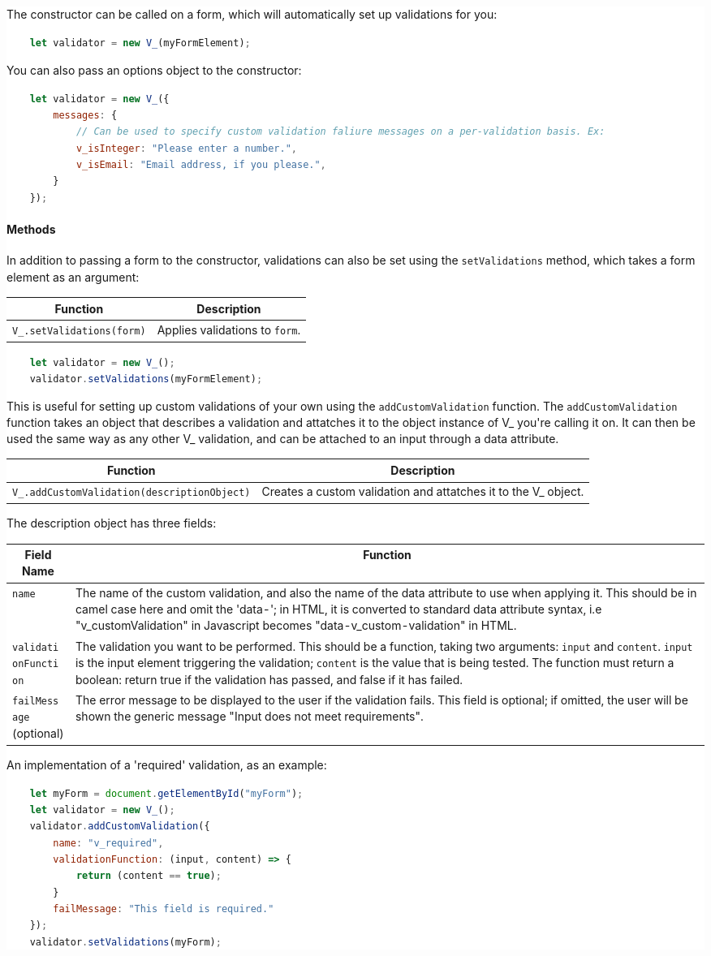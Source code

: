 The constructor can be called on a form, which will automatically set up validations for you:

```Javascript
	let validator = new V_(myFormElement);
```

You can also pass an options object to the constructor:

```Javascript
	let validator = new V_({
		messages: {
			// Can be used to specify custom validation faliure messages on a per-validation basis. Ex:
			v_isInteger: "Please enter a number.",
			v_isEmail: "Email address, if you please.",
		}
	});
```

#### Methods

In addition to passing a form to the constructor, validations can also be set using the `setValidations` method, which takes a form element as an argument:

| Function | Description |
| ---------|------------ |
| `V_.setValidations(form)` | Applies validations to `form`. |

```Javascript
	let validator = new V_();
	validator.setValidations(myFormElement);
```

This is useful for setting up custom validations of your own using the `addCustomValidation` function. The `addCustomValidation` function takes an object that describes a validation and attatches it to the object instance of V\_ you're calling it on. It can then be used the same way as any other V\_ validation, and can be attached to an input through a data attribute.

| Function | Description |
| ---------|------------ |
| `V_.addCustomValidation(descriptionObject)` | Creates a custom validation and attatches it to the V_ object. |

The description object has three fields:

| Field Name | Function |
| -----------|--------- |
| `name` | The name of the custom validation, and also the name of the data attribute to use when applying it. This should be in camel case here and omit the 'data-'; in HTML, it is converted to standard data attribute syntax, i.e "v_customValidation" in Javascript becomes "data-v_custom-validation" in HTML. |
| `validationFunction` | The validation you want to be performed. This should be a function, taking two arguments: `input` and `content`. `input` is the input element triggering the validation; `content` is the value that is being tested. The function must return a boolean: return true if the validation has passed, and false if it has failed. |
| `failMessage` (optional) | The error message to be displayed to the user if the validation fails. This field is optional; if omitted, the user will be shown the generic message "Input does not meet requirements". |

An implementation of a 'required' validation, as an example:

```javascript 
	let myForm = document.getElementById("myForm");
	let validator = new V_();
	validator.addCustomValidation({
		name: "v_required",
		validationFunction: (input, content) => {
			return (content == true);
		}
		failMessage: "This field is required."
	});
	validator.setValidations(myForm);
```
